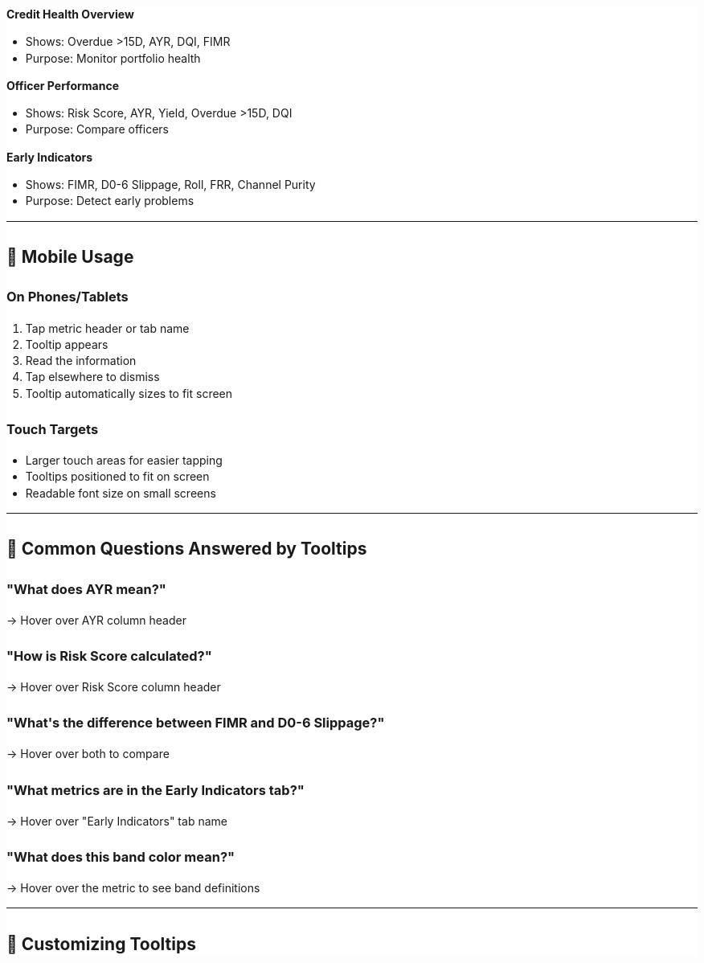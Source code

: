 **Credit Health Overview**
- Shows: Overdue >15D, AYR, DQI, FIMR
- Purpose: Monitor portfolio health

**Officer Performance**
- Shows: Risk Score, AYR, Yield, Overdue >15D, DQI
- Purpose: Compare officers

**Early Indicators**
- Shows: FIMR, D0-6 Slippage, Roll, FRR, Channel Purity
- Purpose: Detect early problems

---

## 📱 Mobile Usage

### On Phones/Tablets
1. Tap metric header or tab name
2. Tooltip appears
3. Read the information
4. Tap elsewhere to dismiss
5. Tooltip automatically sizes to fit screen

### Touch Targets
- Larger touch areas for easier tapping
- Tooltips positioned to fit on screen
- Readable font size on small screens

---

## 🎯 Common Questions Answered by Tooltips

### "What does AYR mean?"
→ Hover over AYR column header

### "How is Risk Score calculated?"
→ Hover over Risk Score column header

### "What's the difference between FIMR and D0-6 Slippage?"
→ Hover over both to compare

### "What metrics are in the Early Indicators tab?"
→ Hover over "Early Indicators" tab name

### "What does this band color mean?"
→ Hover over the metric to see band definitions

---

## 🔧 Customizing Tooltips
